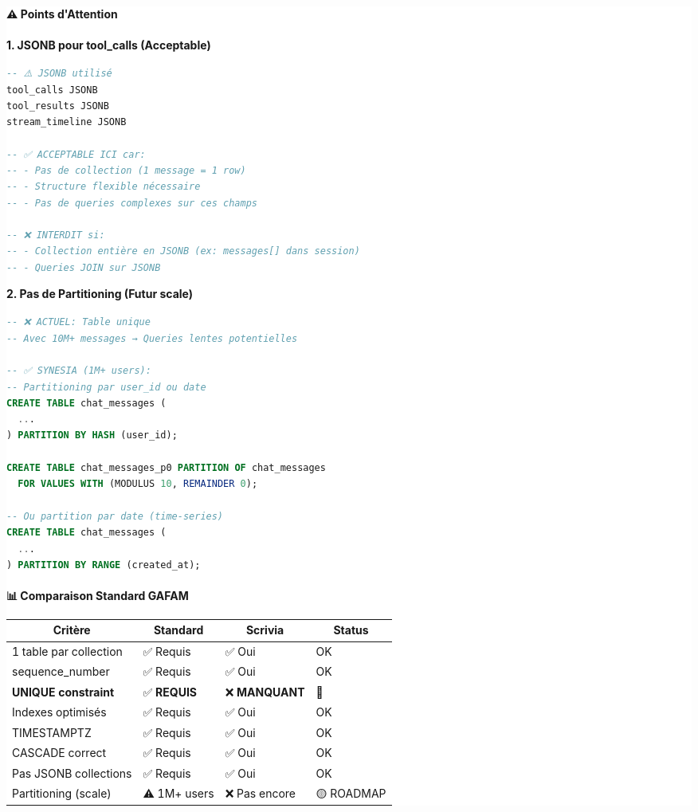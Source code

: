 #### ⚠️ Points d'Attention

**1. JSONB pour tool_calls (Acceptable)**
```sql
-- ⚠️ JSONB utilisé
tool_calls JSONB
tool_results JSONB
stream_timeline JSONB

-- ✅ ACCEPTABLE ICI car:
-- - Pas de collection (1 message = 1 row)
-- - Structure flexible nécessaire
-- - Pas de queries complexes sur ces champs

-- ❌ INTERDIT si:
-- - Collection entière en JSONB (ex: messages[] dans session)
-- - Queries JOIN sur JSONB
```

**2. Pas de Partitioning (Futur scale)**
```sql
-- ❌ ACTUEL: Table unique
-- Avec 10M+ messages → Queries lentes potentielles

-- ✅ SYNESIA (1M+ users):
-- Partitioning par user_id ou date
CREATE TABLE chat_messages (
  ...
) PARTITION BY HASH (user_id);

CREATE TABLE chat_messages_p0 PARTITION OF chat_messages
  FOR VALUES WITH (MODULUS 10, REMAINDER 0);
  
-- Ou partition par date (time-series)
CREATE TABLE chat_messages (
  ...
) PARTITION BY RANGE (created_at);
```

#### 📊 Comparaison Standard GAFAM

| Critère | Standard | Scrivia | Status |
|---------|----------|---------|--------|
| 1 table par collection | ✅ Requis | ✅ Oui | OK |
| sequence_number | ✅ Requis | ✅ Oui | OK |
| **UNIQUE constraint** | ✅ **REQUIS** | ❌ **MANQUANT** | 🔴 |
| Indexes optimisés | ✅ Requis | ✅ Oui | OK |
| TIMESTAMPTZ | ✅ Requis | ✅ Oui | OK |
| CASCADE correct | ✅ Requis | ✅ Oui | OK |
| Pas JSONB collections | ✅ Requis | ✅ Oui | OK |
| Partitioning (scale) | ⚠️ 1M+ users | ❌ Pas encore | 🟡 ROADMAP |
